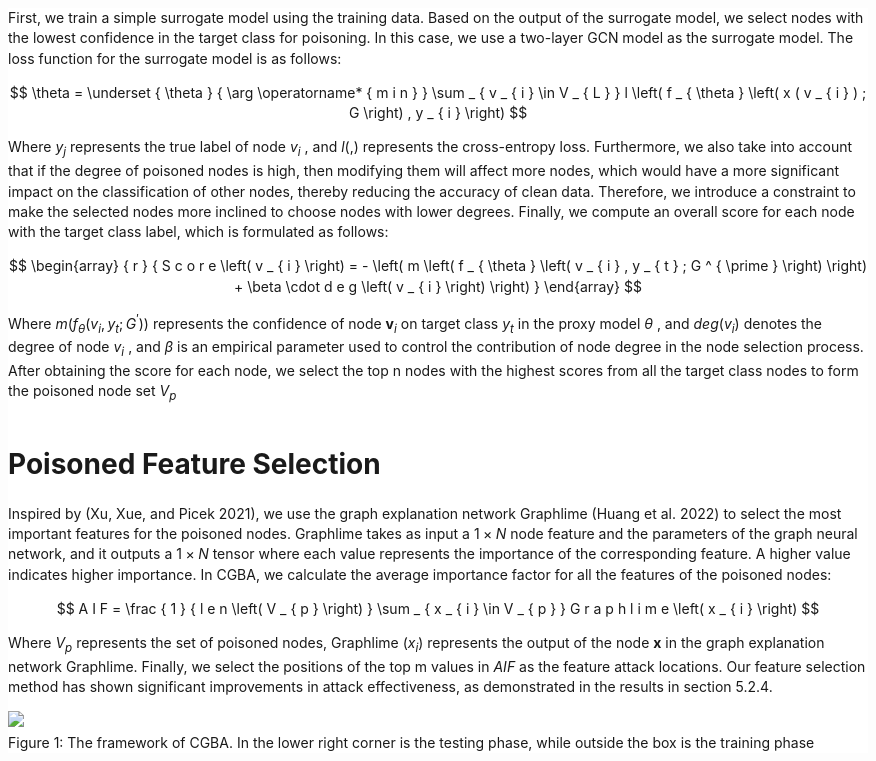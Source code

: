 First, we train a simple surrogate model using the training data. Based on the output of the surrogate model, we select nodes with the lowest confidence in the target class for poisoning. In this case, we use a two-layer GCN model as the surrogate model. The loss function for the surrogate model is as follows:

$$
\theta = \underset { \theta } { \arg \operatorname* { m i n } } \sum _ { v _ { i } \in V _ { L } } l \left( f _ { \theta } \left( x ( v _ { i } ) ; G \right) , y _ { i } \right)
$$

Where $y _ { j }$ represents the true label of node $v _ { i }$ , and $l \left( , \right)$ represents the cross-entropy loss. Furthermore, we also take into account that if the degree of poisoned nodes is high, then modifying them will affect more nodes, which would have a more significant impact on the classification of other nodes, thereby reducing the accuracy of clean data. Therefore, we introduce a constraint to make the selected nodes more inclined to choose nodes with lower degrees. Finally, we compute an overall score for each node with the target class label, which is formulated as follows:

$$
\begin{array} { r } { S c o r e \left( v _ { i } \right) = - \left( m \left( f _ { \theta } \left( v _ { i } , y _ { t } ; G ^ { \prime } \right) \right) + \beta \cdot d e g \left( v _ { i } \right) \right) } \end{array}
$$

Where $m \left( f _ { \theta } \left( v _ { i } , y _ { t } ; G ^ { \prime } \right) \right)$ represents the confidence of node $\boldsymbol { v } _ { i }$ on target class $y _ { t }$ in the proxy model $\theta$ , and $d e g \left( v _ { i } \right)$ denotes the degree of node $v _ { i }$ , and $\beta$ is an empirical parameter used to control the contribution of node degree in the node selection process. After obtaining the score for each node, we select the top n nodes with the highest scores from all the target class nodes to form the poisoned node set $V _ { p }$

# Poisoned Feature Selection

Inspired by (Xu, Xue, and Picek 2021), we use the graph explanation network Graphlime (Huang et al. 2022) to select the most important features for the poisoned nodes. Graphlime takes as input a $1 \times N$ node feature and the parameters of the graph neural network, and it outputs a $1 \times N$ tensor where each value represents the importance of the corresponding feature. A higher value indicates higher importance. In CGBA, we calculate the average importance factor for all the features of the poisoned nodes:

$$
A I F = \frac { 1 } { l e n \left( V _ { p } \right) } \sum _ { x _ { i } \in V _ { p } } G r a p h l i m e \left( x _ { i } \right)
$$

Where $V _ { p }$ represents the set of poisoned nodes, Graphlime $( x _ { i } )$ represents the output of the node $\mathbf { \boldsymbol { x } }$ in the graph explanation network Graphlime. Finally, we select the positions of the top m values in $A I F$ as the feature attack locations. Our feature selection method has shown significant improvements in attack effectiveness, as demonstrated in the results in section 5.2.4.

![](images/fa0c42ff87d32f230e4a8dbb336f2846bcd4bc566dde71e86af01cf3e8aa9cf7.jpg)  
Figure 1: The framework of CGBA. In the lower right corner is the testing phase, while outside the box is the training phase
